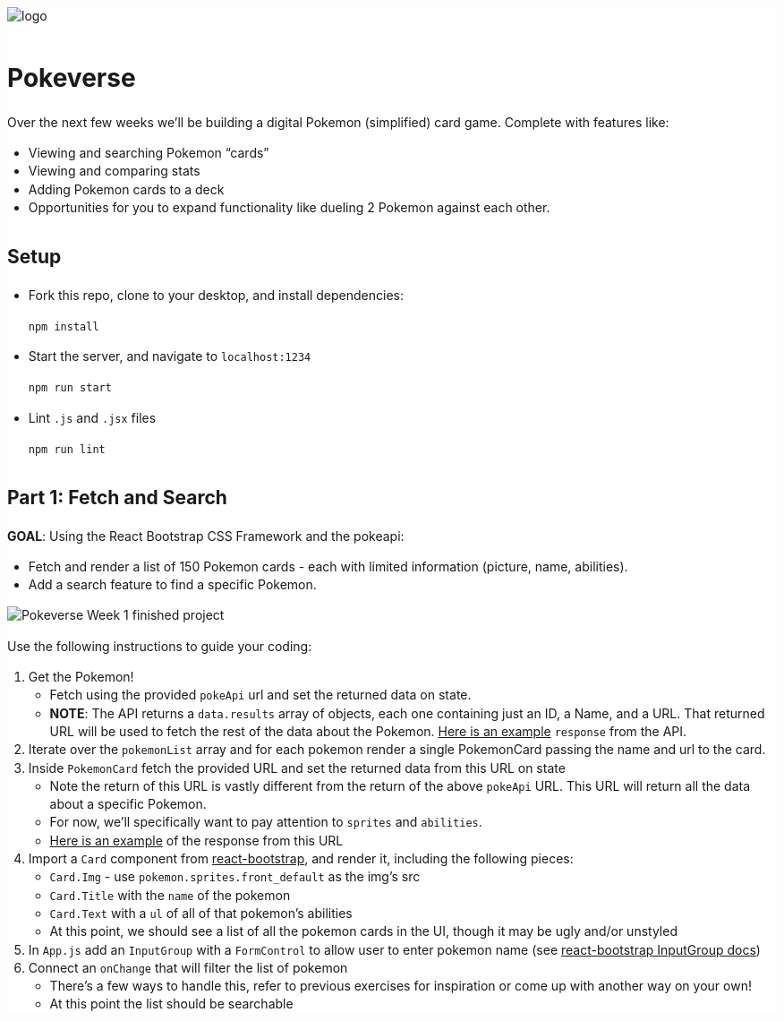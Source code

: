 ![logo](https://user-images.githubusercontent.com/44912347/203076292-5dfc6571-420c-4366-9dda-a0410df82b62.jpg)

# Pokeverse

Over the next few weeks we’ll be building a digital Pokemon (simplified) card game. Complete with features like:
- Viewing and searching Pokemon “cards”
- Viewing and comparing stats
- Adding Pokemon cards to a deck
- Opportunities for you to expand functionality like dueling 2 Pokemon against each other. 

## Setup

- Fork this repo, clone to your desktop, and install dependencies:
  ```sh
  npm install
  ```
- Start the server, and navigate to `localhost:1234`
  ```sh
  npm run start
  ```
- Lint `.js` and `.jsx` files
  ```sh
  npm run lint
  ```

## Part 1: Fetch and Search
**GOAL**: Using the React Bootstrap CSS Framework and the pokeapi:
- Fetch and render a list of 150 Pokemon cards - each with limited information (picture, name, abilities).
- Add a search feature to find a specific Pokemon.

![Pokeverse Week 1 finished project](https://user-images.githubusercontent.com/44912347/203077513-485464b8-607f-429a-8e12-033b566f2abd.gif)

Use the following instructions to guide your coding:
1. Get the Pokemon!
    - Fetch using the provided `pokeApi` url and set the returned data on state. 
    - **NOTE**: The API returns a `data.results` array of objects, each one containing just an ID, a Name, and a URL. That returned URL will be used to fetch the rest of the data about the Pokemon. [Here is an example](https://gist.github.com/CalamityAdam/06b998539c45f4fb8c5c5afab7a97154#httpspokeapicoapiv2pokemonlimit5) `response` from the API.
2. Iterate over the `pokemonList` array and for each pokemon render a single PokemonCard passing the name and url to the card.
3. Inside `PokemonCard` fetch the provided URL and set the returned data from this URL on state
    - Note the return of this URL is vastly different from the return of the above `pokeApi` URL. This URL will return all the data about a specific Pokemon.
    - For now, we’ll specifically want to pay attention to `sprites` and `abilities`.
    - [Here is an example](https://gist.github.com/CalamityAdam/06b998539c45f4fb8c5c5afab7a97154#httpspokeapicoapiv2pokemon1-abbreviated) of the response from this URL    
4. Import a `Card` component from [react-bootstrap](https://react-bootstrap.github.io/components/cards/), and render it, including the following pieces:
    - `Card.Img` - use `pokemon.sprites.front_default` as the img’s src
    - `Card.Title` with the `name` of the pokemon
    - `Card.Text` with a `ul` of all of that pokemon’s abilities
    - At this point, we should see a list of all the pokemon cards in the UI, though it may be ugly and/or unstyled
5. In `App.js` add an `InputGroup` with a `FormControl` to allow user to enter pokemon name (see [react-bootstrap InputGroup docs](https://react-bootstrap.github.io/forms/input-group/))
6. Connect an `onChange` that will filter the list of pokemon
    - There’s a few ways to handle this, refer to previous exercises for inspiration or come up with another way on your own!
    - At this point the list should be searchable